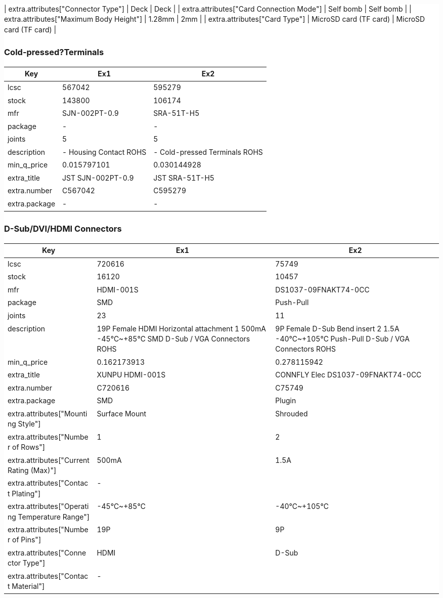 | extra.attributes["Connector Type"] | Deck | Deck |
| extra.attributes["Card Connection Mode"] | Self bomb | Self bomb |
| extra.attributes["Maximum Body Height"] | 1.28mm | 2mm |
| extra.attributes["Card Type"] | MicroSD card (TF card) | MicroSD card (TF card) |

### Cold-pressed?Terminals

| Key | Ex1 | Ex2 |
| --- | --- | --- |
| lcsc | 567042 | 595279 |
| stock | 143800 | 106174 |
| mfr | SJN-002PT-0.9 | SRA-51T-H5 |
| package | - | - |
| joints | 5 | 5 |
| description | -  Housing Contact ROHS | -  Cold-pressed Terminals ROHS |
| min_q_price | 0.015797101 | 0.030144928 |
| extra_title | JST SJN-002PT-0.9 | JST SRA-51T-H5 |
| extra.number | C567042 | C595279 |
| extra.package | - | - |

### D-Sub/DVI/HDMI Connectors

| Key | Ex1 | Ex2 |
| --- | --- | --- |
| lcsc | 720616 | 75749 |
| stock | 16120 | 10457 |
| mfr | HDMI-001S | DS1037-09FNAKT74-0CC |
| package | SMD | Push-Pull |
| joints | 23 | 11 |
| description | 19P Female HDMI Horizontal attachment 1 500mA -45℃~+85℃ SMD D-Sub / VGA Connectors ROHS | 9P Female D-Sub Bend insert 2 1.5A -40℃~+105℃ Push-Pull D-Sub / VGA Connectors ROHS |
| min_q_price | 0.162173913 | 0.278115942 |
| extra_title | XUNPU HDMI-001S | CONNFLY Elec DS1037-09FNAKT74-0CC |
| extra.number | C720616 | C75749 |
| extra.package | SMD | Plugin |
| extra.attributes["Mounting Style"] | Surface Mount | Shrouded |
| extra.attributes["Number of Rows"] | 1 | 2 |
| extra.attributes["Current Rating (Max)"] | 500mA | 1.5A |
| extra.attributes["Contact Plating"] | - |  |
| extra.attributes["Operating Temperature Range"] | -45℃~+85℃ | -40℃~+105℃ |
| extra.attributes["Number of Pins"] | 19P | 9P |
| extra.attributes["Connector Type"] | HDMI | D-Sub |
| extra.attributes["Contact Material"] | - |  |